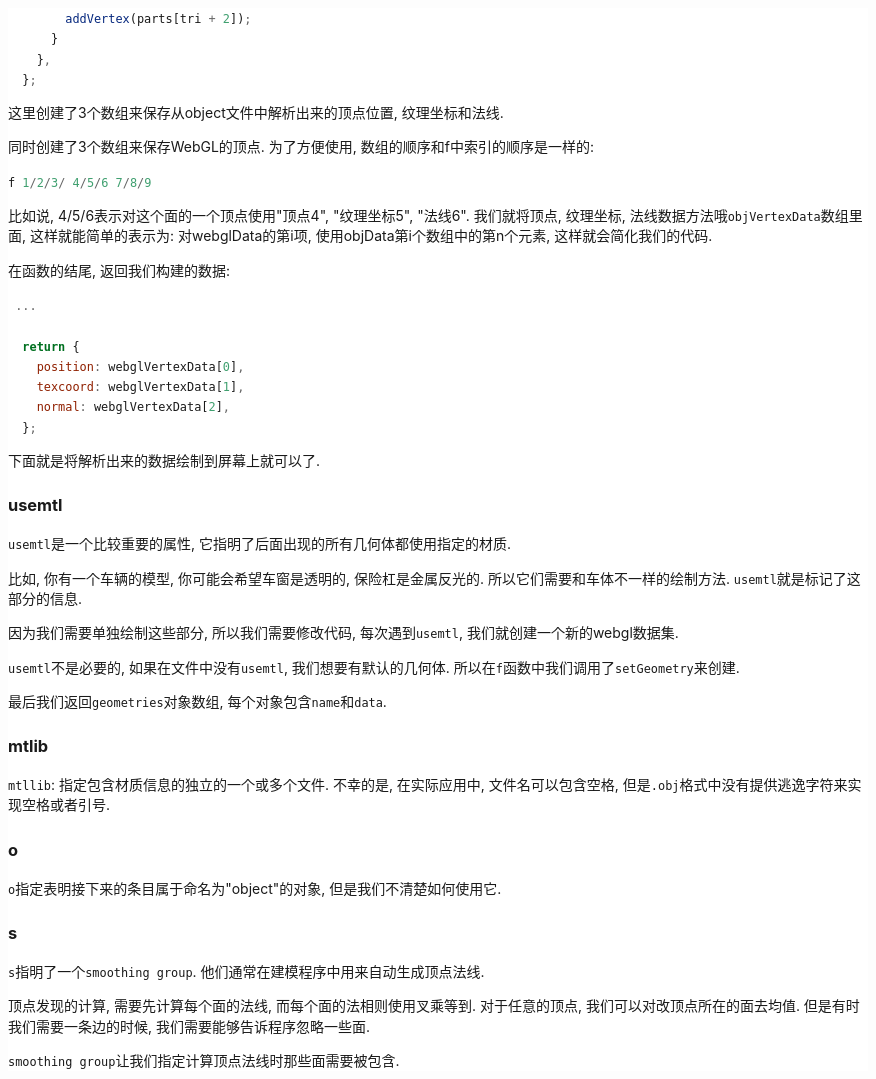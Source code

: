 ```js
        addVertex(parts[tri + 2]);
      }
    },
  };
```

这里创建了3个数组来保存从object文件中解析出来的顶点位置, 纹理坐标和法线.

同时创建了3个数组来保存WebGL的顶点. 为了方便使用, 数组的顺序和f中索引的顺序是一样的:

```js
f 1/2/3/ 4/5/6 7/8/9
```

比如说, 4/5/6表示对这个面的一个顶点使用"顶点4", "纹理坐标5", "法线6". 我们就将顶点, 纹理坐标, 法线数据方法哦`objVertexData`数组里面, 这样就能简单的表示为: 对webglData的第i项, 使用objData第i个数组中的第n个元素, 这样就会简化我们的代码.

在函数的结尾, 返回我们构建的数据:

```js
 ...
 
  return {
    position: webglVertexData[0],
    texcoord: webglVertexData[1],
    normal: webglVertexData[2],
  };
```

下面就是将解析出来的数据绘制到屏幕上就可以了.

### usemtl

`usemtl`是一个比较重要的属性, 它指明了后面出现的所有几何体都使用指定的材质.

比如, 你有一个车辆的模型, 你可能会希望车窗是透明的, 保险杠是金属反光的. 所以它们需要和车体不一样的绘制方法. `usemtl`就是标记了这部分的信息. 

因为我们需要单独绘制这些部分, 所以我们需要修改代码, 每次遇到`usemtl`, 我们就创建一个新的webgl数据集. 

`usemtl`不是必要的, 如果在文件中没有`usemtl`, 我们想要有默认的几何体. 所以在`f`函数中我们调用了`setGeometry`来创建. 

最后我们返回`geometries`对象数组, 每个对象包含`name`和`data`.

### mtlib

`mtllib`: 指定包含材质信息的独立的一个或多个文件. 不幸的是, 在实际应用中, 文件名可以包含空格, 但是`.obj`格式中没有提供逃逸字符来实现空格或者引号. 

### o

`o`指定表明接下来的条目属于命名为"object"的对象, 但是我们不清楚如何使用它. 

### s

`s`指明了一个`smoothing group`. 他们通常在建模程序中用来自动生成顶点法线.

顶点发现的计算, 需要先计算每个面的法线, 而每个面的法相则使用叉乘等到. 对于任意的顶点, 我们可以对改顶点所在的面去均值. 但是有时我们需要一条边的时候, 我们需要能够告诉程序忽略一些面.

`smoothing group`让我们指定计算顶点法线时那些面需要被包含. 
